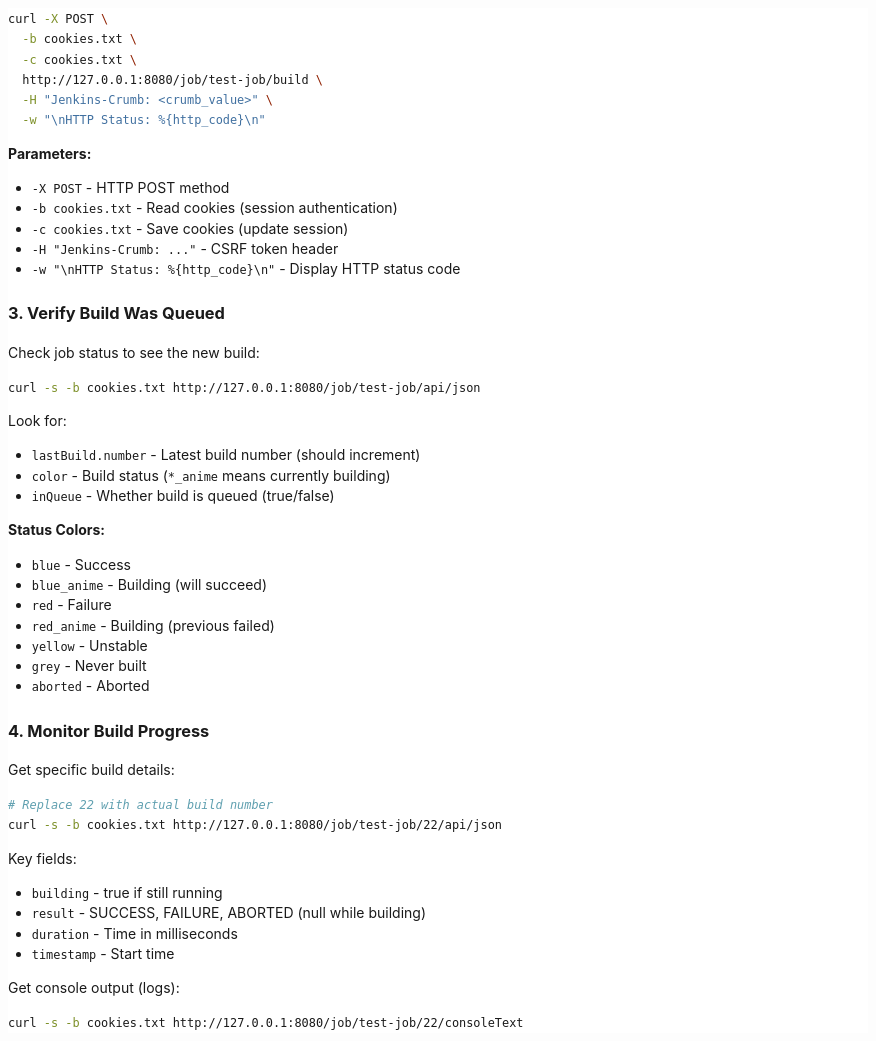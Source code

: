 ```bash
curl -X POST \
  -b cookies.txt \
  -c cookies.txt \
  http://127.0.0.1:8080/job/test-job/build \
  -H "Jenkins-Crumb: <crumb_value>" \
  -w "\nHTTP Status: %{http_code}\n"
```

**Parameters:**
- `-X POST` - HTTP POST method
- `-b cookies.txt` - Read cookies (session authentication)
- `-c cookies.txt` - Save cookies (update session)
- `-H "Jenkins-Crumb: ..."` - CSRF token header
- `-w "\nHTTP Status: %{http_code}\n"` - Display HTTP status code

### 3. Verify Build Was Queued

Check job status to see the new build:

```bash
curl -s -b cookies.txt http://127.0.0.1:8080/job/test-job/api/json
```

Look for:
- `lastBuild.number` - Latest build number (should increment)
- `color` - Build status (`*_anime` means currently building)
- `inQueue` - Whether build is queued (true/false)

**Status Colors:**
- `blue` - Success
- `blue_anime` - Building (will succeed)
- `red` - Failure
- `red_anime` - Building (previous failed)
- `yellow` - Unstable
- `grey` - Never built
- `aborted` - Aborted

### 4. Monitor Build Progress

Get specific build details:

```bash
# Replace 22 with actual build number
curl -s -b cookies.txt http://127.0.0.1:8080/job/test-job/22/api/json
```

Key fields:
- `building` - true if still running
- `result` - SUCCESS, FAILURE, ABORTED (null while building)
- `duration` - Time in milliseconds
- `timestamp` - Start time

Get console output (logs):

```bash
curl -s -b cookies.txt http://127.0.0.1:8080/job/test-job/22/consoleText
```
